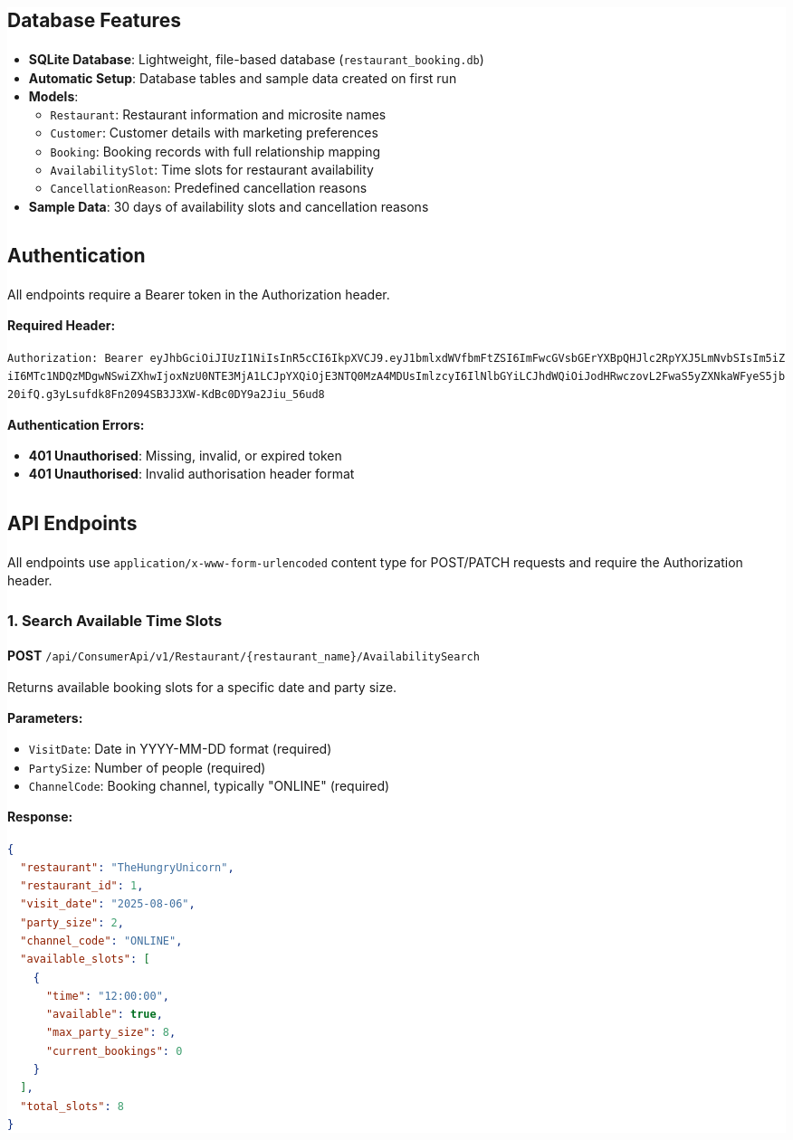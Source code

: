 ## Database Features

- **SQLite Database**: Lightweight, file-based database (`restaurant_booking.db`)
- **Automatic Setup**: Database tables and sample data created on first run
- **Models**:
  - `Restaurant`: Restaurant information and microsite names
  - `Customer`: Customer details with marketing preferences
  - `Booking`: Booking records with full relationship mapping
  - `AvailabilitySlot`: Time slots for restaurant availability
  - `CancellationReason`: Predefined cancellation reasons
- **Sample Data**: 30 days of availability slots and cancellation reasons

## Authentication

All endpoints require a Bearer token in the Authorization header.

**Required Header:**
```
Authorization: Bearer eyJhbGciOiJIUzI1NiIsInR5cCI6IkpXVCJ9.eyJ1bmlxdWVfbmFtZSI6ImFwcGVsbGErYXBpQHJlc2RpYXJ5LmNvbSIsIm5iZiI6MTc1NDQzMDgwNSwiZXhwIjoxNzU0NTE3MjA1LCJpYXQiOjE3NTQ0MzA4MDUsImlzcyI6IlNlbGYiLCJhdWQiOiJodHRwczovL2FwaS5yZXNkaWFyeS5jb20ifQ.g3yLsufdk8Fn2094SB3J3XW-KdBc0DY9a2Jiu_56ud8
```

**Authentication Errors:**
- **401 Unauthorised**: Missing, invalid, or expired token
- **401 Unauthorised**: Invalid authorisation header format

## API Endpoints

All endpoints use `application/x-www-form-urlencoded` content type for POST/PATCH requests and require the Authorization header.

### 1. Search Available Time Slots
**POST** `/api/ConsumerApi/v1/Restaurant/{restaurant_name}/AvailabilitySearch`

Returns available booking slots for a specific date and party size.

**Parameters:**
- `VisitDate`: Date in YYYY-MM-DD format (required)
- `PartySize`: Number of people (required)
- `ChannelCode`: Booking channel, typically "ONLINE" (required)

**Response:**
```json
{
  "restaurant": "TheHungryUnicorn",
  "restaurant_id": 1,
  "visit_date": "2025-08-06",
  "party_size": 2,
  "channel_code": "ONLINE",
  "available_slots": [
    {
      "time": "12:00:00",
      "available": true,
      "max_party_size": 8,
      "current_bookings": 0
    }
  ],
  "total_slots": 8
}
```

